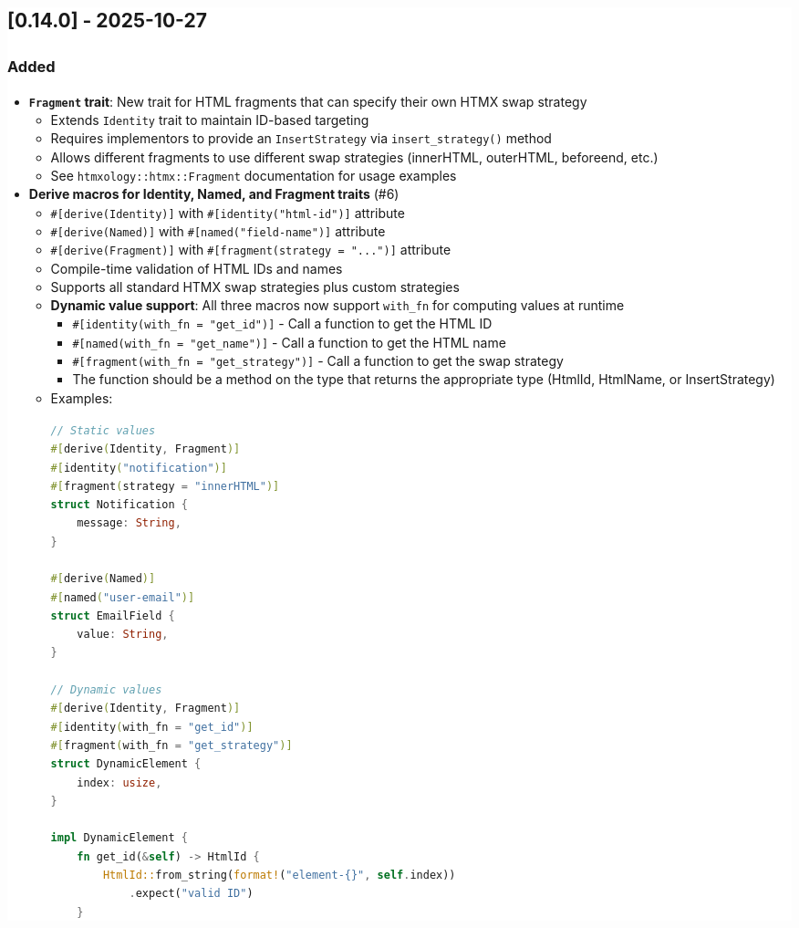 ## [0.14.0] - 2025-10-27

### Added
- **`Fragment` trait**: New trait for HTML fragments that can specify their own HTMX swap strategy
  - Extends `Identity` trait to maintain ID-based targeting
  - Requires implementors to provide an `InsertStrategy` via `insert_strategy()` method
  - Allows different fragments to use different swap strategies (innerHTML, outerHTML, beforeend, etc.)
  - See `htmxology::htmx::Fragment` documentation for usage examples
- **Derive macros for Identity, Named, and Fragment traits** (#6)
  - `#[derive(Identity)]` with `#[identity("html-id")]` attribute
  - `#[derive(Named)]` with `#[named("field-name")]` attribute
  - `#[derive(Fragment)]` with `#[fragment(strategy = "...")]` attribute
  - Compile-time validation of HTML IDs and names
  - Supports all standard HTMX swap strategies plus custom strategies
  - **Dynamic value support**: All three macros now support `with_fn` for computing values at runtime
    - `#[identity(with_fn = "get_id")]` - Call a function to get the HTML ID
    - `#[named(with_fn = "get_name")]` - Call a function to get the HTML name
    - `#[fragment(with_fn = "get_strategy")]` - Call a function to get the swap strategy
    - The function should be a method on the type that returns the appropriate type (HtmlId, HtmlName, or InsertStrategy)
  - Examples:
    ```rust
    // Static values
    #[derive(Identity, Fragment)]
    #[identity("notification")]
    #[fragment(strategy = "innerHTML")]
    struct Notification {
        message: String,
    }

    #[derive(Named)]
    #[named("user-email")]
    struct EmailField {
        value: String,
    }

    // Dynamic values
    #[derive(Identity, Fragment)]
    #[identity(with_fn = "get_id")]
    #[fragment(with_fn = "get_strategy")]
    struct DynamicElement {
        index: usize,
    }

    impl DynamicElement {
        fn get_id(&self) -> HtmlId {
            HtmlId::from_string(format!("element-{}", self.index))
                .expect("valid ID")
        }


[Unreleased]: https://github.com/your-repo/htmxology.rs/compare/v0.13.0...HEAD
[0.13.0]: https://github.com/your-repo/htmxology.rs/compare/v0.12.0...v0.13.0
[0.12.0]: https://github.com/your-repo/htmxology.rs/releases/tag/v0.12.0